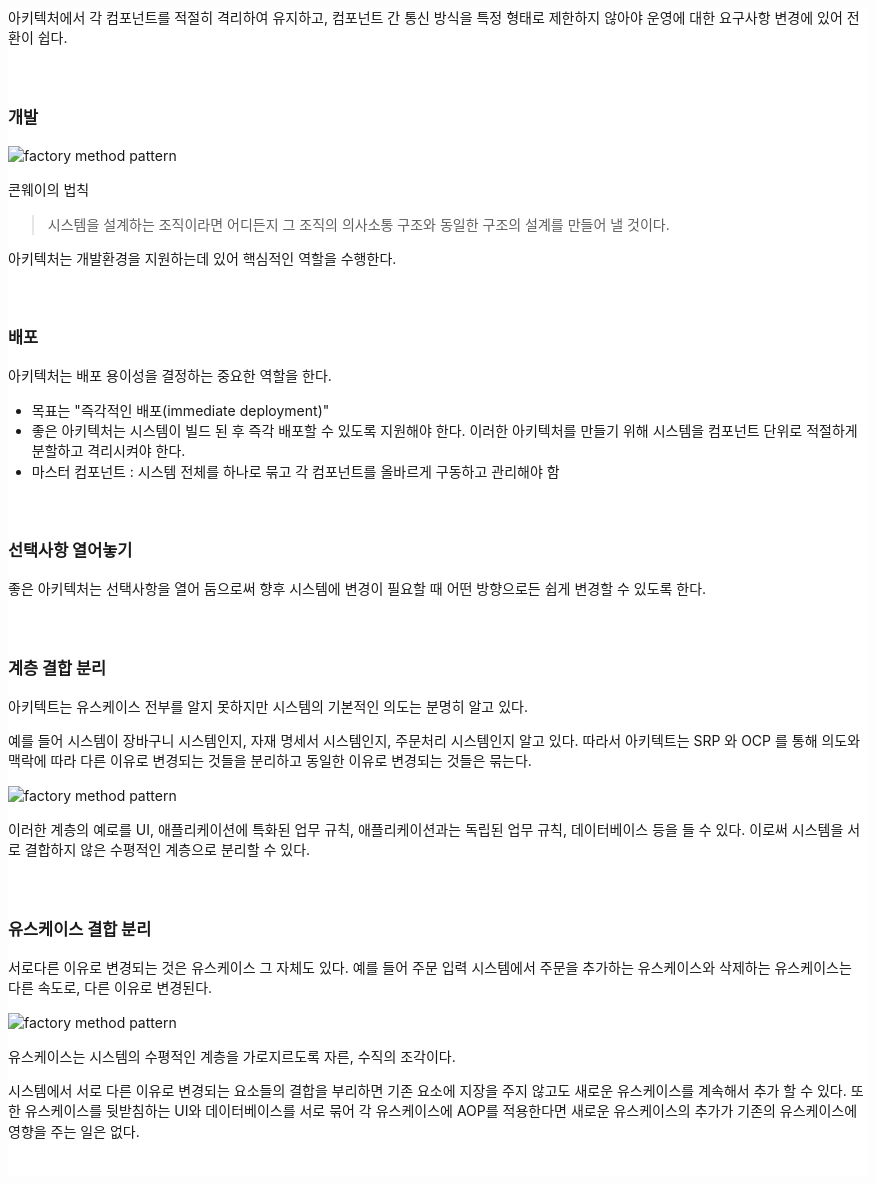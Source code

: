 아키텍처에서 각 컴포넌트를 적절히 격리하여 유지하고, 컴포넌트 간 통신 방식을 특정 형태로 제한하지 않아야 운영에 대한 요구사항 변경에 있어 전환이 쉽다. 

<br>

### 개발 

![factory method pattern](/assets/images/post/191028/(9).jpg)

콘웨이의 법칙
> 시스템을 설계하는 조직이라면 어디든지 그 조직의 의사소통 구조와 동일한 구조의 설계를 만들어 낼 것이다.

아키텍처는 개발환경을 지원하는데 있어 핵심적인 역할을 수행한다. 

<br>

### 배포
아키텍처는 배포 용이성을 결정하는 중요한 역할을 한다.  

- 목표는 "즉각적인 배포(immediate deployment)" <br>
- 좋은 아키텍처는 시스템이 빌드 된 후 즉각 배포할 수 있도록 지원해야 한다. 이러한 아키텍처를 만들기 위해 시스템을 컴포넌트 단위로 적절하게 분할하고 격리시켜야 한다. <br>
- 마스터 컴포넌트 : 시스템 전체를 하나로 묶고 각 컴포넌트를 올바르게 구동하고 관리해야 함<br>

<br>

### 선택사항 열어놓기 
좋은 아키텍처는 선택사항을 열어 둠으로써 향후 시스템에 변경이 필요할 때 어떤 방향으로든 쉽게 변경할 수 있도록 한다. 

<br>

### 계층 결합 분리 
아키텍트는 유스케이스 전부를 알지 못하지만 시스템의 기본적인 의도는 분명히 알고 있다. 

예를 들어 시스템이 장바구니 시스템인지, 자재 명세서 시스템인지, 주문처리 시스템인지 알고 있다. 
따라서 아키텍트는 SRP 와 OCP 를 통해 의도와 맥락에 따라 다른 이유로 변경되는 것들을 분리하고 동일한 이유로 변경되는 것들은 묶는다. 

![factory method pattern](/assets/images/post/191028/(7).png)

이러한 계층의 예로를 UI, 애플리케이션에 특화된 업무 규칙, 애플리케이션과는 독립된 업무 규칙, 데이터베이스 등을 들 수 있다. 이로써 시스템을 서로 결합하지 않은 수평적인 계층으로 분리할 수 있다.

<br>

### 유스케이스 결합 분리 
서로다른 이유로 변경되는 것은 유스케이스 그 자체도 있다. 
예를 들어 주문 입력 시스템에서 주문을 추가하는 유스케이스와 삭제하는 유스케이스는 다른 속도로, 다른 이유로 변경된다. 

![factory method pattern](/assets/images/post/191028/(7).png)

유스케이스는 시스템의 수평적인 계층을 가로지르도록 자른, 수직의 조각이다. 

시스템에서 서로 다른 이유로 변경되는 요소들의 결합을 부리하면 기존 요소에 지장을 주지 않고도 새로운 유스케이스를 계속해서 추가 할 수 있다. 또한 유스케이스를 뒷받침하는 UI와 데이터베이스를 서로 묶어 각 유스케이스에 AOP를 적용한다면 새로운 유스케이스의 추가가 기존의 유스케이스에 영향을 주는 일은 없다. 

<br>
